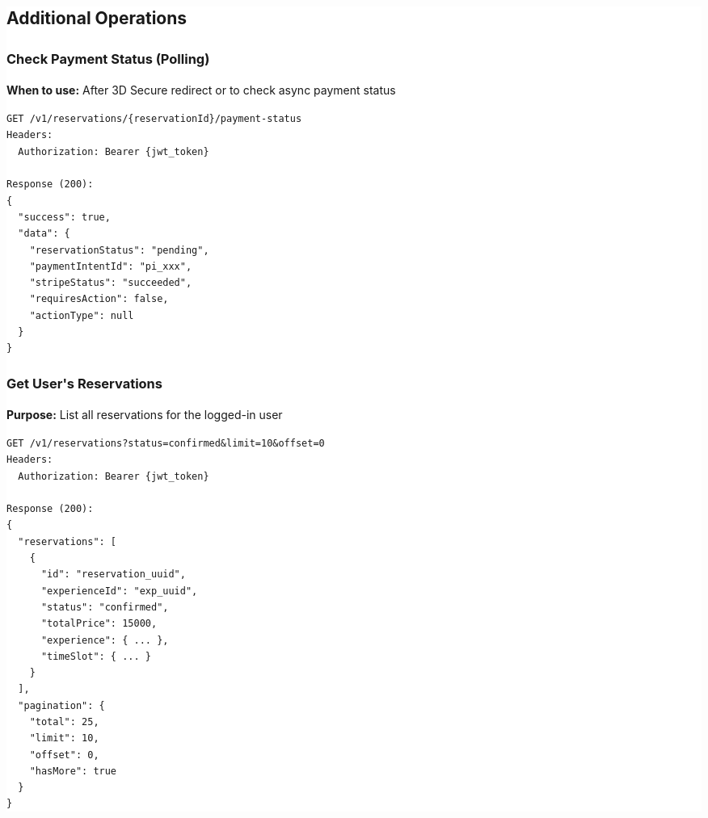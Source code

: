 
## Additional Operations

### Check Payment Status (Polling)
**When to use:** After 3D Secure redirect or to check async payment status

```http
GET /v1/reservations/{reservationId}/payment-status
Headers:
  Authorization: Bearer {jwt_token}

Response (200):
{
  "success": true,
  "data": {
    "reservationStatus": "pending",
    "paymentIntentId": "pi_xxx",
    "stripeStatus": "succeeded",
    "requiresAction": false,
    "actionType": null
  }
}
```

### Get User's Reservations
**Purpose:** List all reservations for the logged-in user

```http
GET /v1/reservations?status=confirmed&limit=10&offset=0
Headers:
  Authorization: Bearer {jwt_token}

Response (200):
{
  "reservations": [
    {
      "id": "reservation_uuid",
      "experienceId": "exp_uuid",
      "status": "confirmed",
      "totalPrice": 15000,
      "experience": { ... },
      "timeSlot": { ... }
    }
  ],
  "pagination": {
    "total": 25,
    "limit": 10,
    "offset": 0,
    "hasMore": true
  }
}
```
